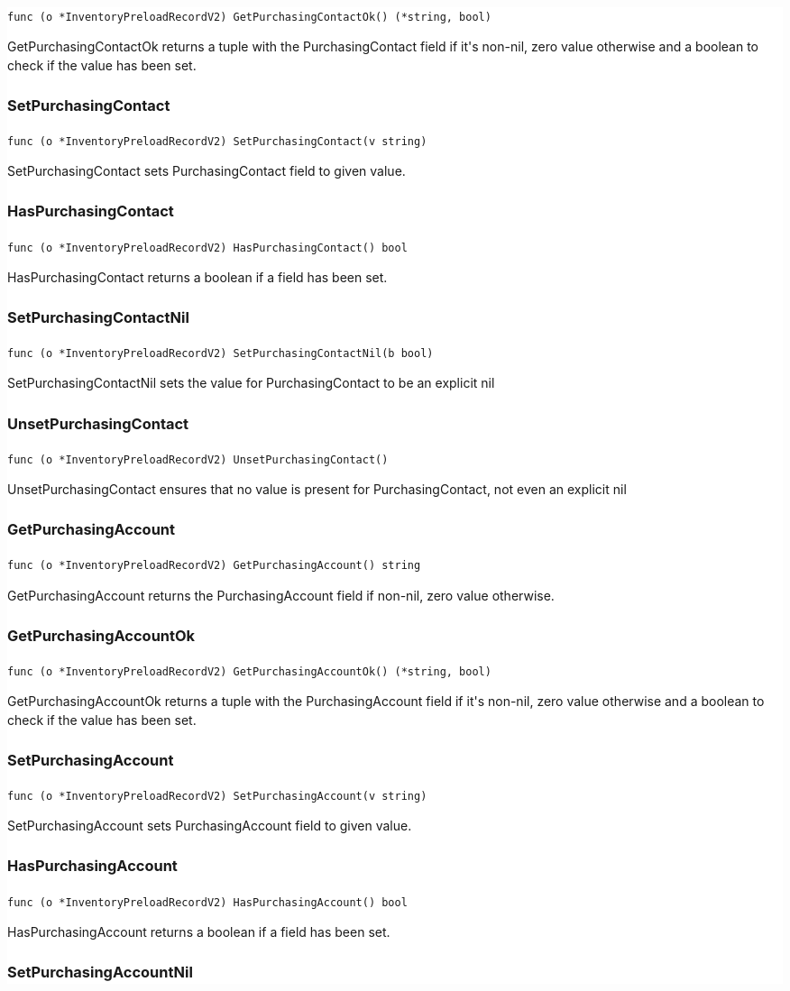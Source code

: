 `func (o *InventoryPreloadRecordV2) GetPurchasingContactOk() (*string, bool)`

GetPurchasingContactOk returns a tuple with the PurchasingContact field if it's non-nil, zero value otherwise
and a boolean to check if the value has been set.

### SetPurchasingContact

`func (o *InventoryPreloadRecordV2) SetPurchasingContact(v string)`

SetPurchasingContact sets PurchasingContact field to given value.

### HasPurchasingContact

`func (o *InventoryPreloadRecordV2) HasPurchasingContact() bool`

HasPurchasingContact returns a boolean if a field has been set.

### SetPurchasingContactNil

`func (o *InventoryPreloadRecordV2) SetPurchasingContactNil(b bool)`

 SetPurchasingContactNil sets the value for PurchasingContact to be an explicit nil

### UnsetPurchasingContact
`func (o *InventoryPreloadRecordV2) UnsetPurchasingContact()`

UnsetPurchasingContact ensures that no value is present for PurchasingContact, not even an explicit nil
### GetPurchasingAccount

`func (o *InventoryPreloadRecordV2) GetPurchasingAccount() string`

GetPurchasingAccount returns the PurchasingAccount field if non-nil, zero value otherwise.

### GetPurchasingAccountOk

`func (o *InventoryPreloadRecordV2) GetPurchasingAccountOk() (*string, bool)`

GetPurchasingAccountOk returns a tuple with the PurchasingAccount field if it's non-nil, zero value otherwise
and a boolean to check if the value has been set.

### SetPurchasingAccount

`func (o *InventoryPreloadRecordV2) SetPurchasingAccount(v string)`

SetPurchasingAccount sets PurchasingAccount field to given value.

### HasPurchasingAccount

`func (o *InventoryPreloadRecordV2) HasPurchasingAccount() bool`

HasPurchasingAccount returns a boolean if a field has been set.

### SetPurchasingAccountNil
